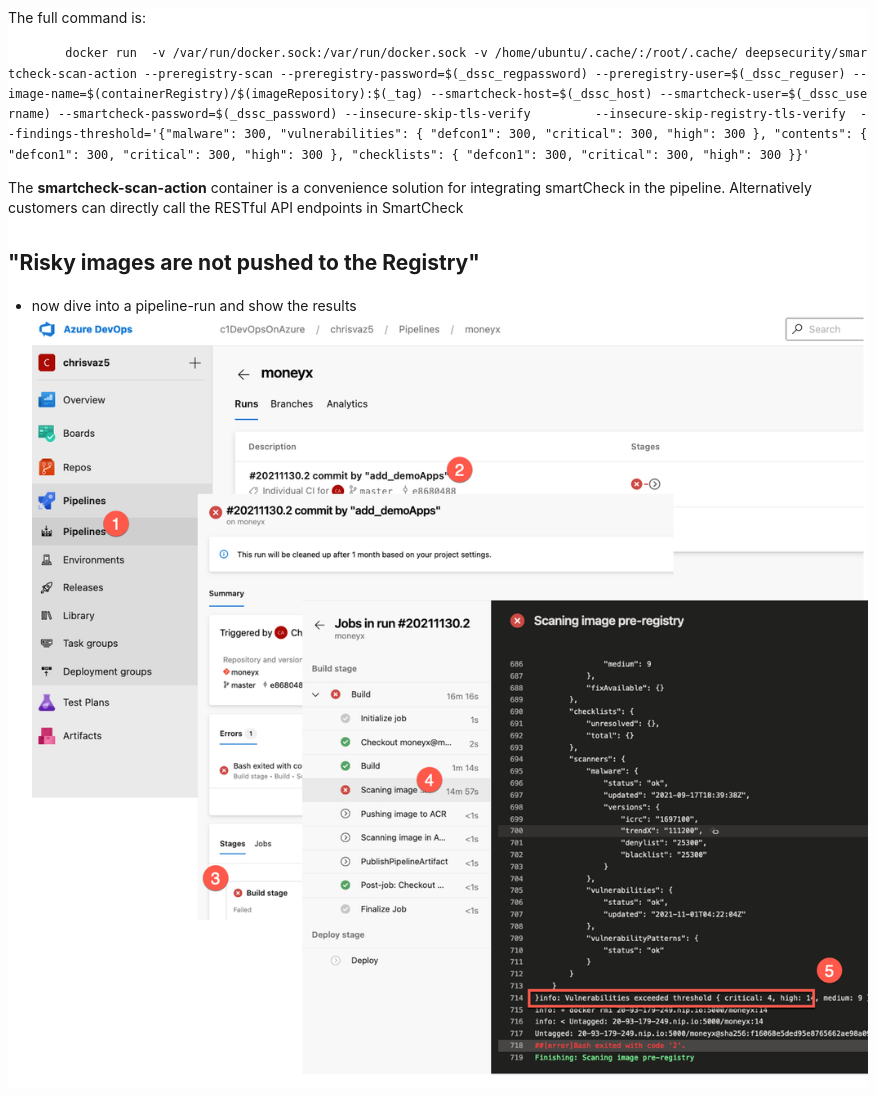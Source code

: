 The full command is:

```
        docker run  -v /var/run/docker.sock:/var/run/docker.sock -v /home/ubuntu/.cache/:/root/.cache/ deepsecurity/smartcheck-scan-action --preregistry-scan --preregistry-password=$(_dssc_regpassword) --preregistry-user=$(_dssc_reguser) --image-name=$(containerRegistry)/$(imageRepository):$(_tag) --smartcheck-host=$(_dssc_host) --smartcheck-user=$(_dssc_username) --smartcheck-password=$(_dssc_password) --insecure-skip-tls-verify         --insecure-skip-registry-tls-verify  --findings-threshold='{"malware": 300, "vulnerabilities": { "defcon1": 300, "critical": 300, "high": 300 }, "contents": { "defcon1": 300, "critical": 300, "high": 300 }, "checklists": { "defcon1": 300, "critical": 300, "high": 300 }}'
```

The **smartcheck-scan-action** container is a convenience solution for integrating smartCheck in the pipeline. Alternatively customers can directly call the RESTful API endpoints in SmartCheck

## "Risky images are not pushed to the Registry"

- now dive into a pipeline-run and show the results
  ![vulnerabilitiesExceededThreshold](images/vulnerabilitiesExceededThreshold.png)
